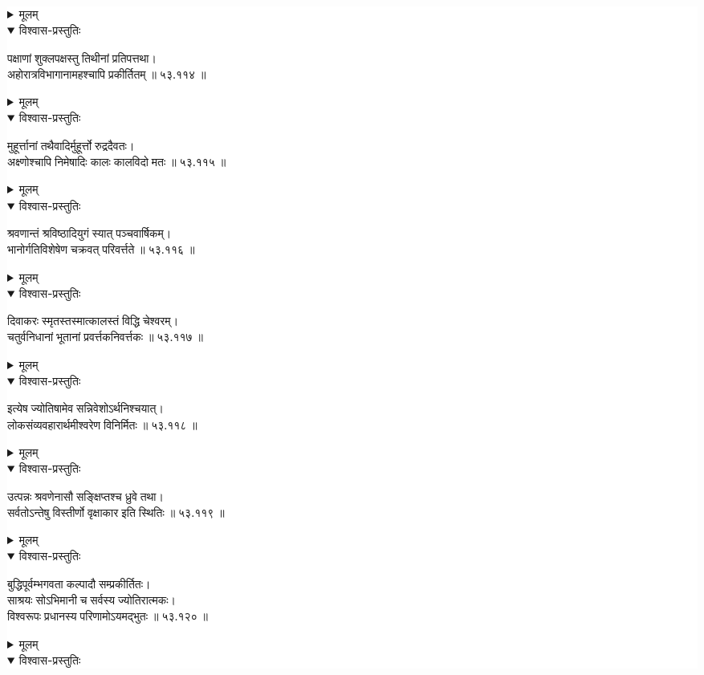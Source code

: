 <details><summary>मूलम्</summary></details>

<details open><summary>विश्वास-प्रस्तुतिः</summary>

पक्षाणां शुक्लपक्षस्तु तिथीनां प्रतिपत्तथा।  
अहोरात्रविभागानामहश्चापि प्रकीर्तितम् ॥ ५३.११४ ॥
</details>

<details><summary>मूलम्</summary></details>

<details open><summary>विश्वास-प्रस्तुतिः</summary>

मुहूर्त्तानां तथैवादिर्मुहूर्त्तो रुद्रदैवतः।  
अक्ष्णोश्चापि निमेषादिः कालः कालविदो मतः ॥ ५३.११५ ॥
</details>

<details><summary>मूलम्</summary></details>

<details open><summary>विश्वास-प्रस्तुतिः</summary>

श्रवणान्तं श्रविष्ठादियुगं स्यात् पञ्चवार्षिकम्।  
भानोर्गतिविशेषेण चक्रवत् परिवर्त्तते ॥ ५३.११६ ॥
</details>

<details><summary>मूलम्</summary></details>

<details open><summary>विश्वास-प्रस्तुतिः</summary>

दिवाकरः स्मृतस्तस्मात्कालस्तं विद्धि चेश्वरम्।  
चतुर्वनिधानां भूतानां प्रवर्त्तकनिवर्त्तकः ॥ ५३.११७ ॥
</details>

<details><summary>मूलम्</summary></details>

<details open><summary>विश्वास-प्रस्तुतिः</summary>

इत्येष ज्योतिषामेव सन्निवेशोऽर्थनिश्चयात्।  
लोकसंव्यवहारार्थमीश्वरेण विनिर्मितः ॥ ५३.११८ ॥
</details>

<details><summary>मूलम्</summary></details>

<details open><summary>विश्वास-प्रस्तुतिः</summary>

उत्पन्नः श्रवणेनासौ सङ्क्षिप्तश्च ध्रुवे तथा।  
सर्वतोऽन्तेषु विस्तीर्णो वृक्षाकार इति स्थितिः ॥ ५३.११९ ॥
</details>

<details><summary>मूलम्</summary></details>

<details open><summary>विश्वास-प्रस्तुतिः</summary>

बुद्धिपूर्वम्भगवता कल्पादौ सम्प्रकीर्तितः।  
साश्रयः सोऽभिमानी च सर्वस्य ज्योतिरात्मकः।  
विश्वरूपः प्रधानस्य परिणामोऽयमद्भुतः ॥ ५३.१२० ॥
</details>

<details><summary>मूलम्</summary></details>

<details open><summary>विश्वास-प्रस्तुतिः</summary>
